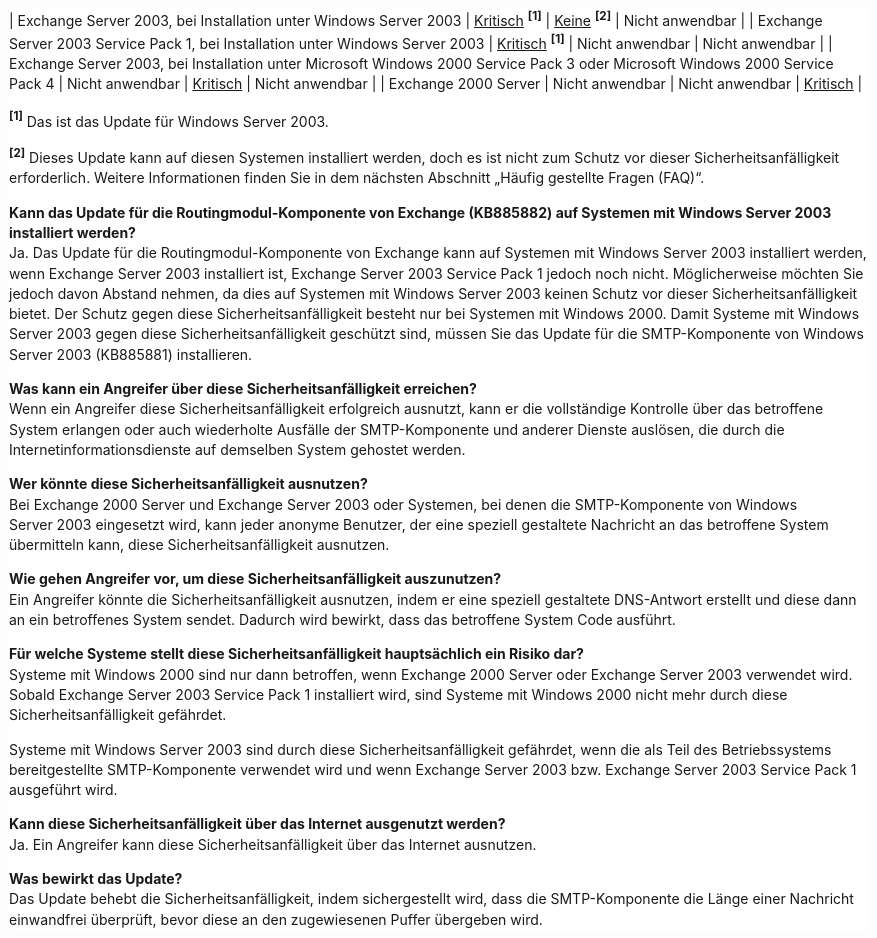| Exchange Server 2003, bei Installation unter Windows Server 2003                                                              | [Kritisch](https://www.microsoft.com/download/details.aspx?familyid=d7767455-1ca0-49ea-8f71-76da5d451a07&displaylang=de) **<sup>[1]</sup>** | [Keine](https://www.microsoft.com/download/details.aspx?familyid=d7767455-1ca0-49ea-8f71-76da5d451a07&displaylang=de) **<sup>[2]</sup>** | Nicht anwendbar                                                                                                          |
| Exchange Server 2003 Service Pack 1, bei Installation unter Windows Server 2003                                               | [Kritisch](https://www.microsoft.com/download/details.aspx?familyid=d7767455-1ca0-49ea-8f71-76da5d451a07&displaylang=de) **<sup>[1]</sup>** | Nicht anwendbar                                                                                                                 | Nicht anwendbar                                                                                                          |
| Exchange Server 2003, bei Installation unter Microsoft Windows 2000 Service Pack 3 oder Microsoft Windows 2000 Service Pack 4 | Nicht anwendbar                                                                                                                    | [Kritisch](https://www.microsoft.com/download/details.aspx?familyid=313bec77-0845-46d4-bb43-06c792adb2ea&displaylang=de)        | Nicht anwendbar                                                                                                          |
| Exchange 2000 Server                                                                                                          | Nicht anwendbar                                                                                                                    | Nicht anwendbar                                                                                                                 | [Kritisch](https://www.microsoft.com/download/details.aspx?familyid=edadf98a-0d26-401b-bcb7-e199477a75c2&displaylang=de) |

**<sup>[1]</sup>** Das ist das Update für Windows Server 2003.

**<sup>[2]</sup>** Dieses Update kann auf diesen Systemen installiert werden, doch es ist nicht zum Schutz vor dieser Sicherheitsanfälligkeit erforderlich. Weitere Informationen finden Sie in dem nächsten Abschnitt „Häufig gestellte Fragen (FAQ)“.

**Kann das Update für die Routingmodul-Komponente von Exchange (KB885882) auf Systemen mit Windows Server 2003 installiert werden?**  
Ja. Das Update für die Routingmodul-Komponente von Exchange kann auf Systemen mit Windows Server 2003 installiert werden, wenn Exchange Server 2003 installiert ist, Exchange Server 2003 Service Pack 1 jedoch noch nicht. Möglicherweise möchten Sie jedoch davon Abstand nehmen, da dies auf Systemen mit Windows Server 2003 keinen Schutz vor dieser Sicherheitsanfälligkeit bietet. Der Schutz gegen diese Sicherheitsanfälligkeit besteht nur bei Systemen mit Windows 2000. Damit Systeme mit Windows Server 2003 gegen diese Sicherheitsanfälligkeit geschützt sind, müssen Sie das Update für die SMTP-Komponente von Windows Server 2003 (KB885881) installieren.

**Was kann ein Angreifer über diese Sicherheitsanfälligkeit erreichen?**  
Wenn ein Angreifer diese Sicherheitsanfälligkeit erfolgreich ausnutzt, kann er die vollständige Kontrolle über das betroffene System erlangen oder auch wiederholte Ausfälle der SMTP-Komponente und anderer Dienste auslösen, die durch die Internetinformationsdienste auf demselben System gehostet werden.

**Wer könnte diese Sicherheitsanfälligkeit ausnutzen?**  
Bei Exchange 2000 Server und Exchange Server 2003 oder Systemen, bei denen die SMTP-Komponente von Windows Server 2003 eingesetzt wird, kann jeder anonyme Benutzer, der eine speziell gestaltete Nachricht an das betroffene System übermitteln kann, diese Sicherheitsanfälligkeit ausnutzen.

**Wie gehen Angreifer vor, um diese Sicherheitsanfälligkeit auszunutzen?**  
Ein Angreifer könnte die Sicherheitsanfälligkeit ausnutzen, indem er eine speziell gestaltete DNS-Antwort erstellt und diese dann an ein betroffenes System sendet. Dadurch wird bewirkt, dass das betroffene System Code ausführt.

**Für welche Systeme stellt diese Sicherheitsanfälligkeit hauptsächlich ein Risiko dar?**  
Systeme mit Windows 2000 sind nur dann betroffen, wenn Exchange 2000 Server oder Exchange Server 2003 verwendet wird. Sobald Exchange Server 2003 Service Pack 1 installiert wird, sind Systeme mit Windows 2000 nicht mehr durch diese Sicherheitsanfälligkeit gefährdet.

Systeme mit Windows Server 2003 sind durch diese Sicherheitsanfälligkeit gefährdet, wenn die als Teil des Betriebssystems bereitgestellte SMTP-Komponente verwendet wird und wenn Exchange Server 2003 bzw. Exchange Server 2003 Service Pack 1 ausgeführt wird.

**Kann diese Sicherheitsanfälligkeit über das Internet ausgenutzt werden?**  
Ja. Ein Angreifer kann diese Sicherheitsanfälligkeit über das Internet ausnutzen.

**Was bewirkt das Update?**  
Das Update behebt die Sicherheitsanfälligkeit, indem sichergestellt wird, dass die SMTP-Komponente die Länge einer Nachricht einwandfrei überprüft, bevor diese an den zugewiesenen Puffer übergeben wird.
